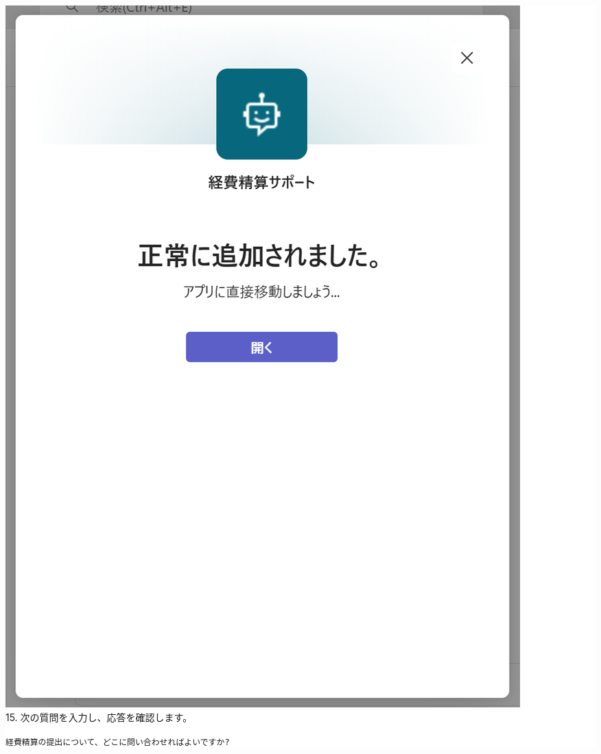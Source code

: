 ![image29](image/01/image29.png)<br>
15. 次の質問を入力し、応答を確認します。<br>
```
経費精算の提出について、どこに問い合わせればよいですか?
```
